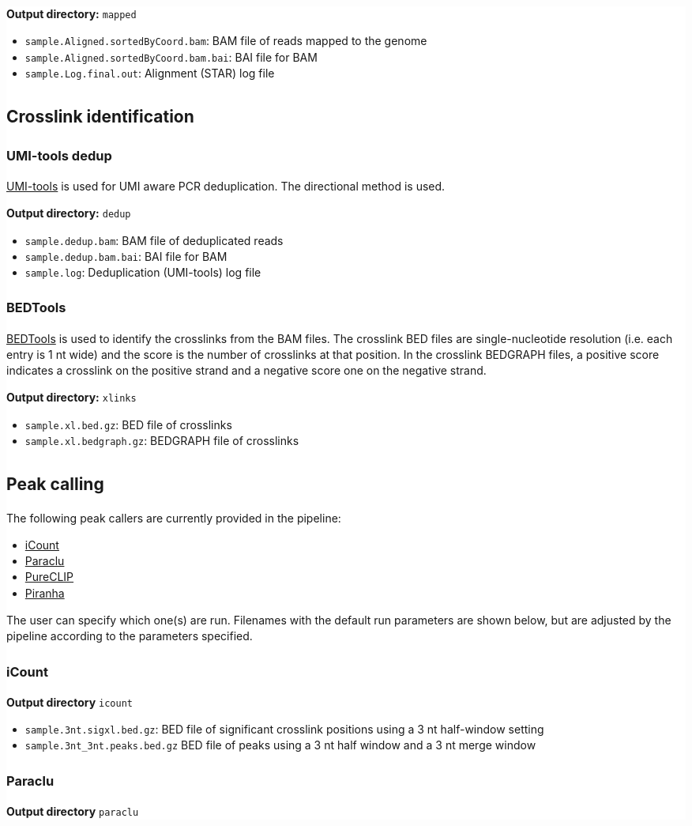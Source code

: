 **Output directory:** `mapped`

* `sample.Aligned.sortedByCoord.bam`: BAM file of reads mapped to the genome
* `sample.Aligned.sortedByCoord.bam.bai`: BAI file for BAM
* `sample.Log.final.out`: Alignment (STAR) log file

## Crosslink identification

### UMI-tools dedup

[UMI-tools](https://umi-tools.readthedocs.io/en/latest/) is used for UMI aware PCR deduplication. The directional method is used.

**Output directory:** `dedup`

* `sample.dedup.bam`: BAM file of deduplicated reads
* `sample.dedup.bam.bai`: BAI file for BAM
* `sample.log`: Deduplication (UMI-tools) log file

### BEDTools

[BEDTools](https://bedtools.readthedocs.io/en/latest/) is used to identify the crosslinks from the BAM files. The crosslink BED files are single-nucleotide resolution (i.e. each entry is 1 nt wide) and the score is the number of crosslinks at that position. In the crosslink BEDGRAPH files, a positive score indicates a crosslink on the positive strand and a negative score one on the negative strand.

**Output directory:** `xlinks`

* `sample.xl.bed.gz`: BED file of crosslinks
* `sample.xl.bedgraph.gz`: BEDGRAPH file of crosslinks

## Peak calling

The following peak callers are currently provided in the pipeline:

* [iCount](https://icount.readthedocs.io/en/latest/)
* [Paraclu](http://cbrc3.cbrc.jp/~martin/paraclu/)
* [PureCLIP](https://pureclip.readthedocs.io/en/latest/)
* [Piranha](https://github.com/smithlabcode/piranha)

The user can specify which one(s) are run. Filenames with the default run parameters are shown below, but are adjusted by the pipeline according to the parameters specified.

### iCount

**Output directory** `icount`

* `sample.3nt.sigxl.bed.gz`: BED file of significant crosslink positions using a 3 nt half-window setting
* `sample.3nt_3nt.peaks.bed.gz` BED file of peaks using a 3 nt half window and a 3 nt merge window

### Paraclu

**Output directory** `paraclu`
